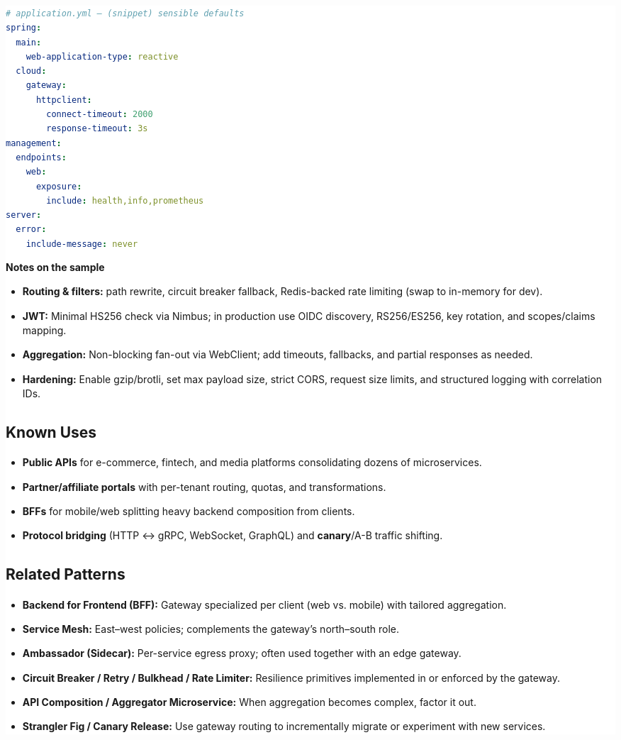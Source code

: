```yaml
# application.yml — (snippet) sensible defaults
spring:
  main:
    web-application-type: reactive
  cloud:
    gateway:
      httpclient:
        connect-timeout: 2000
        response-timeout: 3s
management:
  endpoints:
    web:
      exposure:
        include: health,info,prometheus
server:
  error:
    include-message: never
```

**Notes on the sample**

-   **Routing & filters:** path rewrite, circuit breaker fallback, Redis-backed rate limiting (swap to in-memory for dev).

-   **JWT:** Minimal HS256 check via Nimbus; in production use OIDC discovery, RS256/ES256, key rotation, and scopes/claims mapping.

-   **Aggregation:** Non-blocking fan-out via WebClient; add timeouts, fallbacks, and partial responses as needed.

-   **Hardening:** Enable gzip/brotli, set max payload size, strict CORS, request size limits, and structured logging with correlation IDs.


## Known Uses

-   **Public APIs** for e-commerce, fintech, and media platforms consolidating dozens of microservices.

-   **Partner/affiliate portals** with per-tenant routing, quotas, and transformations.

-   **BFFs** for mobile/web splitting heavy backend composition from clients.

-   **Protocol bridging** (HTTP ↔ gRPC, WebSocket, GraphQL) and **canary**/A-B traffic shifting.


## Related Patterns

-   **Backend for Frontend (BFF):** Gateway specialized per client (web vs. mobile) with tailored aggregation.

-   **Service Mesh:** East–west policies; complements the gateway’s north–south role.

-   **Ambassador (Sidecar):** Per-service egress proxy; often used together with an edge gateway.

-   **Circuit Breaker / Retry / Bulkhead / Rate Limiter:** Resilience primitives implemented in or enforced by the gateway.

-   **API Composition / Aggregator Microservice:** When aggregation becomes complex, factor it out.

-   **Strangler Fig / Canary Release:** Use gateway routing to incrementally migrate or experiment with new services.
